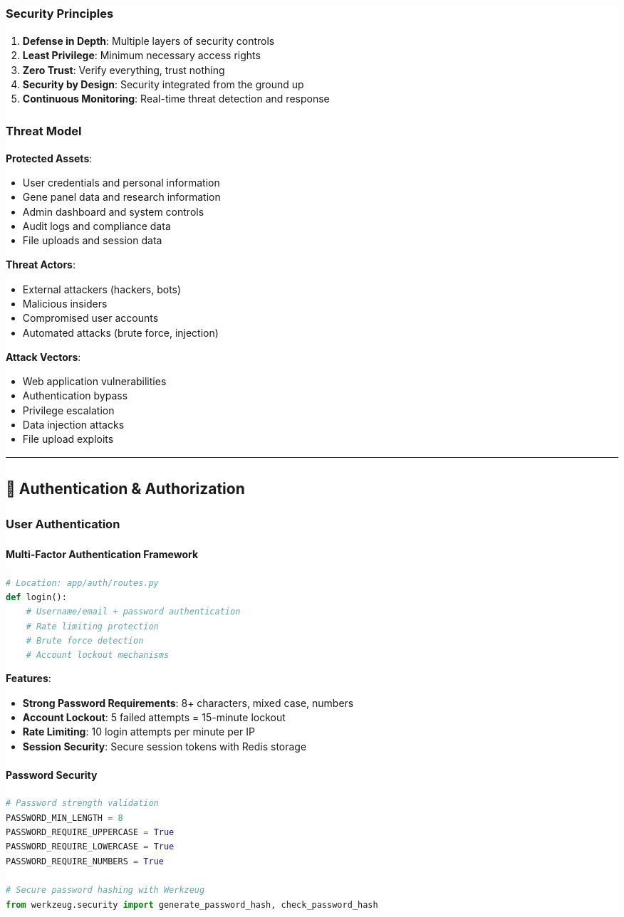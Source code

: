 ### Security Principles

1. **Defense in Depth**: Multiple layers of security controls
2. **Least Privilege**: Minimum necessary access rights
3. **Zero Trust**: Verify everything, trust nothing
4. **Security by Design**: Security integrated from the ground up
5. **Continuous Monitoring**: Real-time threat detection and response

### Threat Model

**Protected Assets**:
- User credentials and personal information
- Gene panel data and research information
- Admin dashboard and system controls
- Audit logs and compliance data
- File uploads and session data

**Threat Actors**:
- External attackers (hackers, bots)
- Malicious insiders
- Compromised user accounts
- Automated attacks (brute force, injection)

**Attack Vectors**:
- Web application vulnerabilities
- Authentication bypass
- Privilege escalation
- Data injection attacks
- File upload exploits

---

## 🔐 Authentication & Authorization

### User Authentication

#### Multi-Factor Authentication Framework
```python
# Location: app/auth/routes.py
def login():
    # Username/email + password authentication
    # Rate limiting protection
    # Brute force detection
    # Account lockout mechanisms
```

**Features**:
- **Strong Password Requirements**: 8+ characters, mixed case, numbers
- **Account Lockout**: 5 failed attempts = 15-minute lockout
- **Rate Limiting**: 10 login attempts per minute per IP
- **Session Security**: Secure session tokens with Redis storage

#### Password Security
```python
# Password strength validation
PASSWORD_MIN_LENGTH = 8
PASSWORD_REQUIRE_UPPERCASE = True
PASSWORD_REQUIRE_LOWERCASE = True
PASSWORD_REQUIRE_NUMBERS = True

# Secure password hashing with Werkzeug
from werkzeug.security import generate_password_hash, check_password_hash
```
